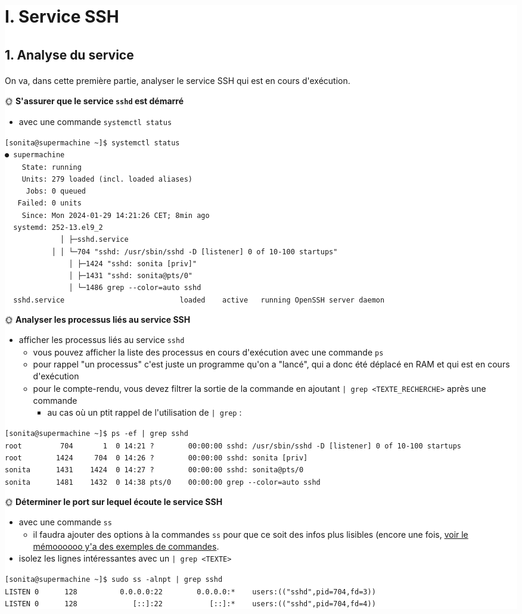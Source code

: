 # I. Service SSH

## 1. Analyse du service

On va, dans cette première partie, analyser le service SSH qui est en cours d'exécution.

🌞 **S'assurer que le service `sshd` est démarré**

- avec une commande `systemctl status`
```
[sonita@supermachine ~]$ systemctl status
● supermachine
    State: running
    Units: 279 loaded (incl. loaded aliases)
     Jobs: 0 queued
   Failed: 0 units
    Since: Mon 2024-01-29 14:21:26 CET; 8min ago
  systemd: 252-13.el9_2
             │ ├─sshd.service
           │ │ └─704 "sshd: /usr/sbin/sshd -D [listener] 0 of 10-100 startups"
               │ ├─1424 "sshd: sonita [priv]"
               │ ├─1431 "sshd: sonita@pts/0"
               │ └─1486 grep --color=auto sshd
  sshd.service                           loaded    active   running OpenSSH server daemon
```


🌞 **Analyser les processus liés au service SSH**

- afficher les processus liés au service `sshd`
  - vous pouvez afficher la liste des processus en cours d'exécution avec une commande `ps`
  - pour rappel "un processus" c'est juste un programme qu'on a "lancé", qui a donc été déplacé en RAM et qui est en cours d'exécution
  - pour le compte-rendu, vous devez filtrer la sortie de la commande en ajoutant `| grep <TEXTE_RECHERCHE>` après une commande
    - au cas où un ptit rappel de l'utilisation de `| grep` :
```
[sonita@supermachine ~]$ ps -ef | grep sshd
root         704       1  0 14:21 ?        00:00:00 sshd: /usr/sbin/sshd -D [listener] 0 of 10-100 startups
root        1424     704  0 14:26 ?        00:00:00 sshd: sonita [priv]
sonita      1431    1424  0 14:27 ?        00:00:00 sshd: sonita@pts/0
sonita      1481    1432  0 14:38 pts/0    00:00:00 grep --color=auto sshd
```


🌞 **Déterminer le port sur lequel écoute le service SSH**

- avec une commande `ss`
  - il faudra ajouter des options à la commandes `ss` pour que ce soit des infos plus lisibles (encore une fois, [voir le mémoooooo y'a des exemples de commandes](../../cours/memo/shell.md).
- isolez les lignes intéressantes avec un `| grep <TEXTE>`
```
[sonita@supermachine ~]$ sudo ss -alnpt | grep sshd
LISTEN 0      128          0.0.0.0:22        0.0.0.0:*    users:(("sshd",pid=704,fd=3))
LISTEN 0      128             [::]:22           [::]:*    users:(("sshd",pid=704,fd=4))
```
